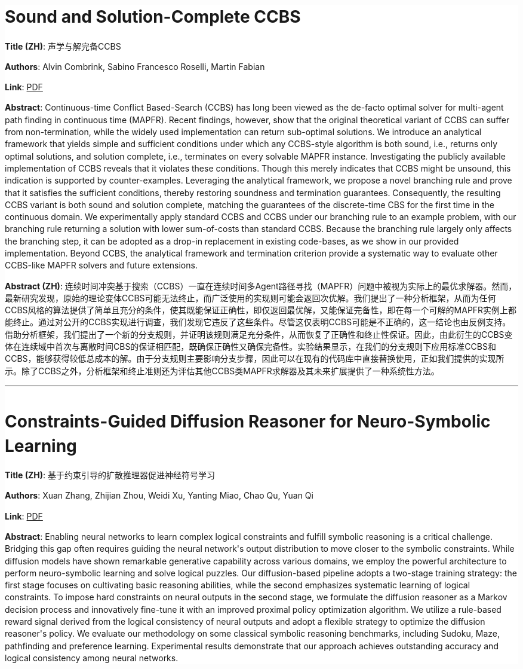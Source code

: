 # Sound and Solution-Complete CCBS 

**Title (ZH)**: 声学与解完备CCBS 

**Authors**: Alvin Combrink, Sabino Francesco Roselli, Martin Fabian  

**Link**: [PDF](https://arxiv.org/pdf/2508.16410)  

**Abstract**: Continuous-time Conflict Based-Search (CCBS) has long been viewed as the de-facto optimal solver for multi-agent path finding in continuous time (MAPFR). Recent findings, however, show that the original theoretical variant of CCBS can suffer from non-termination, while the widely used implementation can return sub-optimal solutions. We introduce an analytical framework that yields simple and sufficient conditions under which any CCBS-style algorithm is both sound, i.e., returns only optimal solutions, and solution complete, i.e., terminates on every solvable MAPFR instance. Investigating the publicly available implementation of CCBS reveals that it violates these conditions. Though this merely indicates that CCBS might be unsound, this indication is supported by counter-examples.
Leveraging the analytical framework, we propose a novel branching rule and prove that it satisfies the sufficient conditions, thereby restoring soundness and termination guarantees. Consequently, the resulting CCBS variant is both sound and solution complete, matching the guarantees of the discrete-time CBS for the first time in the continuous domain. We experimentally apply standard CCBS and CCBS under our branching rule to an example problem, with our branching rule returning a solution with lower sum-of-costs than standard CCBS. Because the branching rule largely only affects the branching step, it can be adopted as a drop-in replacement in existing code-bases, as we show in our provided implementation. Beyond CCBS, the analytical framework and termination criterion provide a systematic way to evaluate other CCBS-like MAPFR solvers and future extensions. 

**Abstract (ZH)**: 连续时间冲突基于搜索（CCBS）一直在连续时间多Agent路径寻找（MAPFR）问题中被视为实际上的最优求解器。然而，最新研究发现，原始的理论变体CCBS可能无法终止，而广泛使用的实现则可能会返回次优解。我们提出了一种分析框架，从而为任何CCBS风格的算法提供了简单且充分的条件，使其既能保证正确性，即仅返回最优解，又能保证完备性，即在每一个可解的MAPFR实例上都能终止。通过对公开的CCBS实现进行调查，我们发现它违反了这些条件。尽管这仅表明CCBS可能是不正确的，这一结论也由反例支持。借助分析框架，我们提出了一个新的分支规则，并证明该规则满足充分条件，从而恢复了正确性和终止性保证。因此，由此衍生的CCBS变体在连续域中首次与离散时间CBS的保证相匹配，既确保正确性又确保完备性。实验结果显示，在我们的分支规则下应用标准CCBS和CCBS，能够获得较低总成本的解。由于分支规则主要影响分支步骤，因此可以在现有的代码库中直接替换使用，正如我们提供的实现所示。除了CCBS之外，分析框架和终止准则还为评估其他CCBS类MAPFR求解器及其未来扩展提供了一种系统性方法。 

---
# Constraints-Guided Diffusion Reasoner for Neuro-Symbolic Learning 

**Title (ZH)**: 基于约束引导的扩散推理器促进神经符号学习 

**Authors**: Xuan Zhang, Zhijian Zhou, Weidi Xu, Yanting Miao, Chao Qu, Yuan Qi  

**Link**: [PDF](https://arxiv.org/pdf/2508.16524)  

**Abstract**: Enabling neural networks to learn complex logical constraints and fulfill symbolic reasoning is a critical challenge. Bridging this gap often requires guiding the neural network's output distribution to move closer to the symbolic constraints. While diffusion models have shown remarkable generative capability across various domains, we employ the powerful architecture to perform neuro-symbolic learning and solve logical puzzles. Our diffusion-based pipeline adopts a two-stage training strategy: the first stage focuses on cultivating basic reasoning abilities, while the second emphasizes systematic learning of logical constraints. To impose hard constraints on neural outputs in the second stage, we formulate the diffusion reasoner as a Markov decision process and innovatively fine-tune it with an improved proximal policy optimization algorithm. We utilize a rule-based reward signal derived from the logical consistency of neural outputs and adopt a flexible strategy to optimize the diffusion reasoner's policy. We evaluate our methodology on some classical symbolic reasoning benchmarks, including Sudoku, Maze, pathfinding and preference learning. Experimental results demonstrate that our approach achieves outstanding accuracy and logical consistency among neural networks. 
